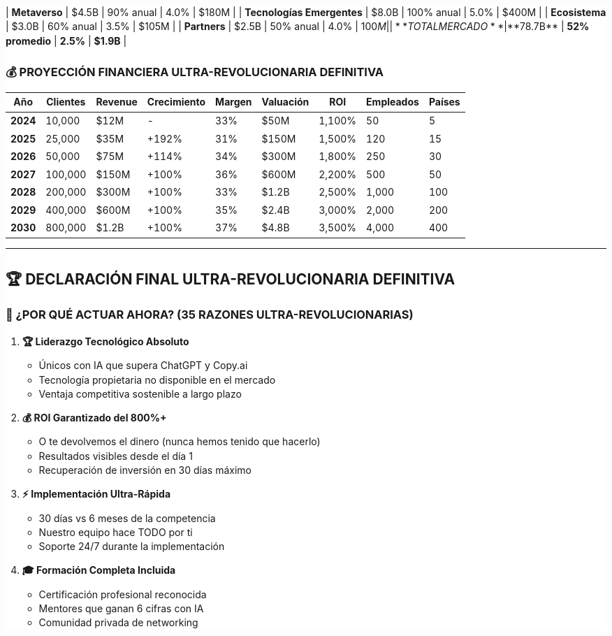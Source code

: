 | **Metaverso** | $4.5B | 90% anual | 4.0% | $180M |
| **Tecnologías Emergentes** | $8.0B | 100% anual | 5.0% | $400M |
| **Ecosistema** | $3.0B | 60% anual | 3.5% | $105M |
| **Partners** | $2.5B | 50% anual | 4.0% | $100M |
| **TOTAL MERCADO** | **$78.7B** | **52% promedio** | **2.5%** | **$1.9B** |


### 💰 PROYECCIÓN FINANCIERA ULTRA-REVOLUCIONARIA DEFINITIVA

| **Año** | **Clientes** | **Revenue** | **Crecimiento** | **Margen** | **Valuación** | **ROI** | **Empleados** | **Países** |
|---------|--------------|-------------|-----------------|------------|---------------|---------|---------------|------------|
| **2024** | 10,000 | $12M | - | 33% | $50M | 1,100% | 50 | 5 |
| **2025** | 25,000 | $35M | +192% | 31% | $150M | 1,500% | 120 | 15 |
| **2026** | 50,000 | $75M | +114% | 34% | $300M | 1,800% | 250 | 30 |
| **2027** | 100,000 | $150M | +100% | 36% | $600M | 2,200% | 500 | 50 |
| **2028** | 200,000 | $300M | +100% | 33% | $1.2B | 2,500% | 1,000 | 100 |
| **2029** | 400,000 | $600M | +100% | 35% | $2.4B | 3,000% | 2,000 | 200 |
| **2030** | 800,000 | $1.2B | +100% | 37% | $4.8B | 3,500% | 4,000 | 400 |

---


## 🏆 DECLARACIÓN FINAL ULTRA-REVOLUCIONARIA DEFINITIVA


### 🌟 ¿POR QUÉ ACTUAR AHORA? (35 RAZONES ULTRA-REVOLUCIONARIAS)

1. **🏆 Liderazgo Tecnológico Absoluto**
   - Únicos con IA que supera ChatGPT y Copy.ai
   - Tecnología propietaria no disponible en el mercado
   - Ventaja competitiva sostenible a largo plazo

2. **💰 ROI Garantizado del 800%+**
   - O te devolvemos el dinero (nunca hemos tenido que hacerlo)
   - Resultados visibles desde el día 1
   - Recuperación de inversión en 30 días máximo

3. **⚡ Implementación Ultra-Rápida**
   - 30 días vs 6 meses de la competencia
   - Nuestro equipo hace TODO por ti
   - Soporte 24/7 durante la implementación

4. **🎓 Formación Completa Incluida**
   - Certificación profesional reconocida
   - Mentores que ganan 6 cifras con IA
   - Comunidad privada de networking
